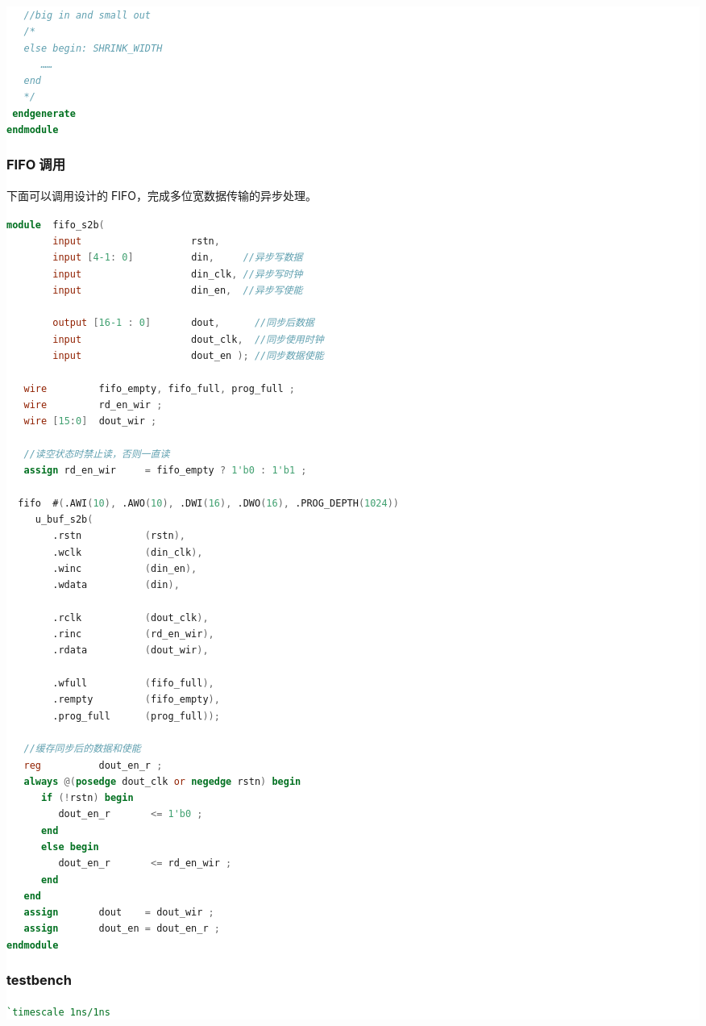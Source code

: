 ```verilog
   //big in and small out
   /*
   else begin: SHRINK_WIDTH
      ……
   end
   */
 endgenerate
endmodule
```

### FIFO 调用
下面可以调用设计的 FIFO，完成多位宽数据传输的异步处理。

```verilog
module  fifo_s2b(
        input                   rstn,
        input [4-1: 0]          din,     //异步写数据
        input                   din_clk, //异步写时钟
        input                   din_en,  //异步写使能

        output [16-1 : 0]       dout,      //同步后数据
        input                   dout_clk,  //同步使用时钟
        input                   dout_en ); //同步数据使能

   wire         fifo_empty, fifo_full, prog_full ;
   wire         rd_en_wir ;
   wire [15:0]  dout_wir ;

   //读空状态时禁止读，否则一直读
   assign rd_en_wir     = fifo_empty ? 1'b0 : 1'b1 ;

  fifo  #(.AWI(10), .AWO(10), .DWI(16), .DWO(16), .PROG_DEPTH(1024))
     u_buf_s2b(
        .rstn           (rstn),
        .wclk           (din_clk),
        .winc           (din_en),
        .wdata          (din),

        .rclk           (dout_clk),
        .rinc           (rd_en_wir),
        .rdata          (dout_wir),
     
        .wfull          (fifo_full),
        .rempty         (fifo_empty),
        .prog_full      (prog_full));

   //缓存同步后的数据和使能
   reg          dout_en_r ;
   always @(posedge dout_clk or negedge rstn) begin
      if (!rstn) begin
         dout_en_r       <= 1'b0 ;
      end
      else begin
         dout_en_r       <= rd_en_wir ;
      end
   end
   assign       dout    = dout_wir ;
   assign       dout_en = dout_en_r ;
endmodule
```
### testbench
```verilog
`timescale 1ns/1ns
```